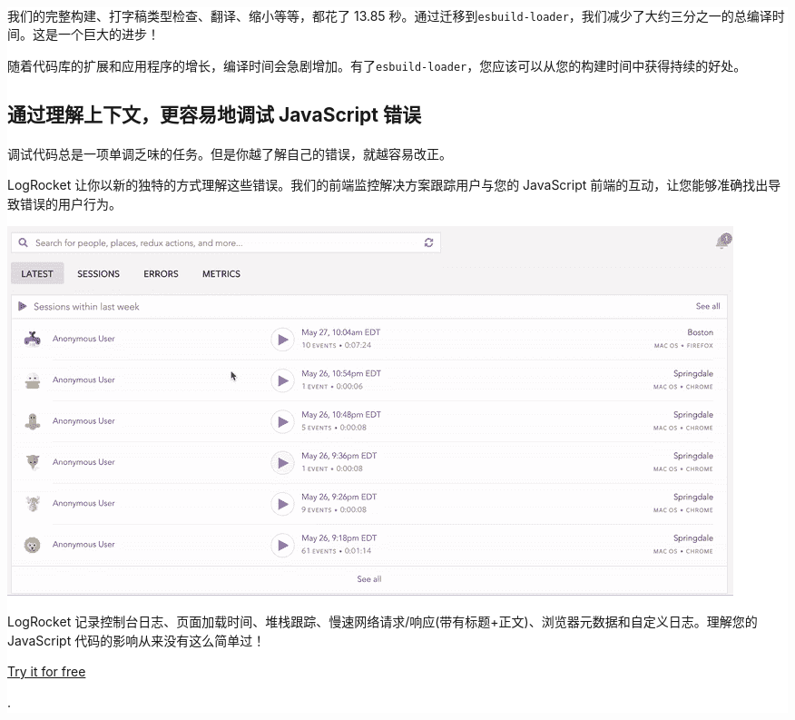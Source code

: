 我们的完整构建、打字稿类型检查、翻译、缩小等等，都花了 13.85 秒。通过迁移到`esbuild-loader`，我们减少了大约三分之一的总编译时间。这是一个巨大的进步！

随着代码库的扩展和应用程序的增长，编译时间会急剧增加。有了`esbuild-loader`，您应该可以从您的构建时间中获得持续的好处。

## 通过理解上下文，更容易地调试 JavaScript 错误

调试代码总是一项单调乏味的任务。但是你越了解自己的错误，就越容易改正。

LogRocket 让你以新的独特的方式理解这些错误。我们的前端监控解决方案跟踪用户与您的 JavaScript 前端的互动，让您能够准确找出导致错误的用户行为。

[![LogRocket Dashboard Free Trial Banner](img/cbfed9be3defcb505e662574769a7636.png)](https://lp.logrocket.com/blg/javascript-signup)

LogRocket 记录控制台日志、页面加载时间、堆栈跟踪、慢速网络请求/响应(带有标题+正文)、浏览器元数据和自定义日志。理解您的 JavaScript 代码的影响从来没有这么简单过！

[Try it for free](https://lp.logrocket.com/blg/javascript-signup)

.